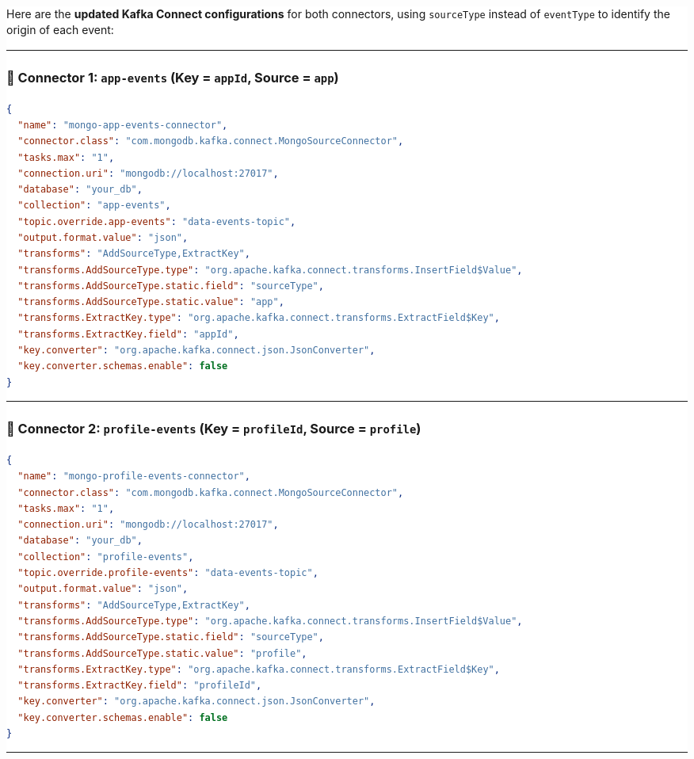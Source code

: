 
Here are the **updated Kafka Connect configurations** for both connectors, using `sourceType` instead of `eventType` to identify the origin of each event:

---

### 🔹 Connector 1: `app-events` (Key = `appId`, Source = `app`)

```json
{
  "name": "mongo-app-events-connector",
  "connector.class": "com.mongodb.kafka.connect.MongoSourceConnector",
  "tasks.max": "1",
  "connection.uri": "mongodb://localhost:27017",
  "database": "your_db",
  "collection": "app-events",
  "topic.override.app-events": "data-events-topic",
  "output.format.value": "json",
  "transforms": "AddSourceType,ExtractKey",
  "transforms.AddSourceType.type": "org.apache.kafka.connect.transforms.InsertField$Value",
  "transforms.AddSourceType.static.field": "sourceType",
  "transforms.AddSourceType.static.value": "app",
  "transforms.ExtractKey.type": "org.apache.kafka.connect.transforms.ExtractField$Key",
  "transforms.ExtractKey.field": "appId",
  "key.converter": "org.apache.kafka.connect.json.JsonConverter",
  "key.converter.schemas.enable": false
}
```

---

### 🔹 Connector 2: `profile-events` (Key = `profileId`, Source = `profile`)

```json
{
  "name": "mongo-profile-events-connector",
  "connector.class": "com.mongodb.kafka.connect.MongoSourceConnector",
  "tasks.max": "1",
  "connection.uri": "mongodb://localhost:27017",
  "database": "your_db",
  "collection": "profile-events",
  "topic.override.profile-events": "data-events-topic",
  "output.format.value": "json",
  "transforms": "AddSourceType,ExtractKey",
  "transforms.AddSourceType.type": "org.apache.kafka.connect.transforms.InsertField$Value",
  "transforms.AddSourceType.static.field": "sourceType",
  "transforms.AddSourceType.static.value": "profile",
  "transforms.ExtractKey.type": "org.apache.kafka.connect.transforms.ExtractField$Key",
  "transforms.ExtractKey.field": "profileId",
  "key.converter": "org.apache.kafka.connect.json.JsonConverter",
  "key.converter.schemas.enable": false
}
```

---